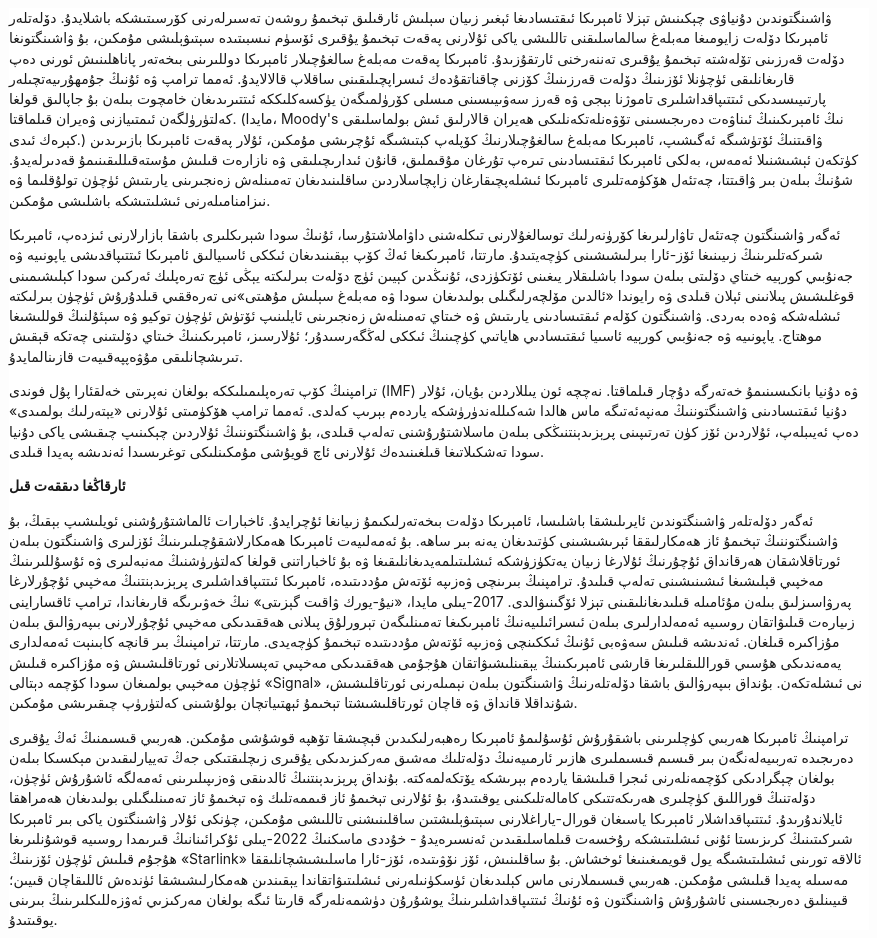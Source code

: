 ۋاشىنگتوندىن دۇنياۋى چېكىنىش تېزلا ئامېرىكا ئىقتىسادىغا ئېغىر زىيان سېلىش ئارقىلىق تېخىمۇ روشەن تەسىرلەرنى كۆرسىتىشكە باشلايدۇ. دۆلەتلەر ئامېرىكا دۆلەت زايومىغا مەبلەغ سالماسلىقنى تاللىشى ياكى ئۇلارنى پەقەت تېخىمۇ يۇقىرى ئۆسۈم نىسبىتىدە سېتىۋېلىشى مۇمكىن، بۇ ۋاشىنگتونغا دۆلەت قەرزىنى تۆلەشتە تېخىمۇ يۇقىرى تەننەرخنى ئارتقۇزىدۇ. ئامېرىكا پەقەت مەبلەغ سالغۇچىلار ئامېرىكا دوللىرىنى بىخەتەر پاناھلىنىش ئورنى دەپ قارىغانلىقى ئۈچۈنلا ئۆزىنىڭ دۆلەت قەرزىنىڭ كۆزنى چاقناتقۇدەك ئىسراپچىلىقىنى ساقلاپ قالالايدۇ. ئەمما ترامپ ۋە ئۇنىڭ جۇمھۇرىيەتچىلەر پارتىيىسىدىكى ئىتتىپاقداشلىرى تاموژنا بېجى ۋە قەرز سەۋىيىسىنى مىسلى كۆرۈلمىگەن يۈكسەكلىككە ئىتتىرىدىغان خامچوت بىلەن بۇ جاپالىق قولغا كەلتۈرۈلگەن ئىمتىيازنى ۋەيران قىلماقتا. (مايدا، Moody's نىڭ ئامېرىكىنىڭ ئىناۋەت دەرىجىسىنى تۆۋەنلەتكەنلىكى ھەيران قالارلىق ئىش بولماسلىقى كېرەك ئىدى.) ۋاقىتنىڭ ئۆتۈشىگە ئەگىشىپ، ئامېرىكا مەبلەغ سالغۇچىلارنىڭ كۆپلەپ كېتىشىگە ئۇچرىشى مۇمكىن، ئۇلار پەقەت ئامېرىكا بازىرىدىن كۈتكەن ئېشىشنىلا ئەمەس، بەلكى ئامېرىكا ئىقتىسادىنى تىرەپ تۇرغان مۇقىملىق، قانۇن ئىدارىچىلىقى ۋە نازارەت قىلىش مۇستەقىللىقىنىمۇ قەدىرلەيدۇ. شۇنىڭ بىلەن بىر ۋاقىتتا، چەتئەل ھۆكۈمەتلىرى ئامېرىكا ئىشلەپچىقارغان زاپچاسلاردىن ساقلىنىدىغان تەمىنلەش زەنجىرىنى يارىتىش ئۈچۈن تولۇقلىما ۋە نىزامنامىلەرنى ئىشلىتىشكە باشلىشى مۇمكىن.

ئەگەر ۋاشىنگتون چەتئەل تاۋارلىرىغا كۆرۈنەرلىك توسالغۇلارنى تىكلەشنى داۋاملاشتۇرسا، ئۇنىڭ سودا شېرىكلىرى باشقا بازارلارنى ئىزدەپ، ئامېرىكا شىركەتلىرىنىڭ زىيىنىغا ئۆز-ئارا بىرلىشىشىنى كۈچەيتىدۇ. مارتتا، ئامېرىكىغا ئەڭ كۆپ بېقىنىدىغان ئىككى ئاسىيالىق ئامېرىكا ئىتتىپاقدىشى ياپونىيە ۋە جەنۇبىي كورېيە خىتاي دۆلىتى بىلەن سودا باشلىقلار يىغىنى ئۆتكۈزدى، ئۇنىڭدىن كېيىن ئۈچ دۆلەت بىرلىكتە يېڭى ئۈچ تەرەپلىك ئەركىن سودا كېلىشىمىنى قوغلىشىش پىلانىنى ئېلان قىلدى ۋە رايوندا «ئالدىن مۆلچەرلىگىلى بولىدىغان سودا ۋە مەبلەغ سېلىش مۇھىتى»نى تەرەققىي قىلدۇرۇش ئۈچۈن بىرلىكتە ئىشلەشكە ۋەدە بەردى. ۋاشىنگتون كۆلەم ئىقتىسادىنى يارىتىش ۋە خىتاي تەمىنلەش زەنجىرىنى ئايلىنىپ ئۆتۈش ئۈچۈن توكيو ۋە سېئۇلنىڭ قوللىشىغا موھتاج. ياپونىيە ۋە جەنۇبىي كورېيە ئاسىيا ئىقتىسادىي ھاياتىي كۈچىنىڭ ئىككى لەڭگەرسىدۇر؛ ئۇلارسىز، ئامېرىكىنىڭ خىتاي دۆلىتىنى چەتكە قېقىش تىرىشچانلىقى مۇۋەپپەقىيەت قازىنالمايدۇ.

ترامپنىڭ كۆپ تەرەپلىمىلىككە بولغان نەپرىتى خەلقئارا پۇل فوندى (IMF) ۋە دۇنيا بانكىسىنىمۇ خەتەرگە دۇچار قىلماقتا. نەچچە ئون يىللاردىن بۇيان، ئۇلار دۇنيا ئىقتىسادىنى ۋاشىنگتوننىڭ مەنپەئەتىگە ماس ھالدا شەكىللەندۈرۈشكە ياردەم بېرىپ كەلدى. ئەمما ترامپ ھۆكۈمىتى ئۇلارنى «يېتەرلىك بولمىدى» دەپ ئەيىبلەپ، ئۇلاردىن ئۆز كۈن تەرتىپىنى پرېزىدېنتنىڭكى بىلەن ماسلاشتۇرۇشنى تەلەپ قىلدى، بۇ ۋاشىنگتوننىڭ ئۇلاردىن چېكىنىپ چىقىشى ياكى دۇنيا سودا تەشكىلاتىغا قىلغىنىدەك ئۇلارنى ئاچ قويۇشى مۇمكىنلىكى توغرىسىدا ئەندىشە پەيدا قىلدى.


**ئارقاڭغا دىققەت قىل**

ئەگەر دۆلەتلەر ۋاشىنگتوندىن ئايرىلىشقا باشلىسا، ئامېرىكا دۆلەت بىخەتەرلىكىمۇ زىيانغا ئۇچرايدۇ. ئاخبارات ئالماشتۇرۇشنى ئويلىشىپ بېقىڭ، بۇ ۋاشىنگتوننىڭ تېخىمۇ ئاز ھەمكارلىققا ئېرىشىشىنى كۈتىدىغان يەنە بىر ساھە. بۇ ئەمەلىيەت ئامېرىكا ھەمكارلاشقۇچىلىرىنىڭ ئۆزلىرى ۋاشىنگتون بىلەن ئورتاقلاشقان ھەرقانداق ئۇچۇرنىڭ ئۇلارغا زىيان يەتكۈزۈشكە ئىشلىتىلمەيدىغانلىقىغا ۋە بۇ ئاخباراتنى قولغا كەلتۈرۈشنىڭ مەنبەلىرى ۋە ئۇسۇللىرىنىڭ مەخپىي قېلىشىغا ئىشىنىشىنى تەلەپ قىلىدۇ. ترامپنىڭ بىرىنچى ۋەزىپە ئۆتەش مۇددىتىدە، ئامېرىكا ئىتتىپاقداشلىرى پرېزىدېنتنىڭ مەخپىي ئۇچۇرلارغا پەرۋاسىزلىق بىلەن مۇئامىلە قىلىدىغانلىقىنى تېزلا ئۆگىنىۋالدى. 2017-يىلى مايدا، «نيۇ-يورك ۋاقىت گېزىتى» نىڭ خەۋىرىگە قارىغاندا، ترامپ ئاقساراينى زىيارەت قىلىۋاتقان روسىيە ئەمەلدارلىرى بىلەن ئىسرائىلىيەنىڭ ئامېرىكىغا تەمىنلىگەن تېرورلۇق پىلانى ھەققىدىكى مەخپىي ئۇچۇرلارنى بىپەرۋالىق بىلەن مۇزاكىرە قىلغان. ئەندىشە قىلىش سەۋەبى ئۇنىڭ ئىككىنچى ۋەزىپە ئۆتەش مۇددىتىدە تېخىمۇ كۈچەيدى. مارتتا، ترامپنىڭ بىر قانچە كابىنېت ئەمەلدارى يەمەندىكى ھۇسىي قوراللىقلىرىغا قارشى ئامېرىكىنىڭ يېقىنلىشىۋاتقان ھۇجۇمى ھەققىدىكى مەخپىي تەپسىلاتلارنى ئورتاقلىشىش ۋە مۇزاكىرە قىلىش ئۈچۈن مەخپىي بولمىغان سودا كۆچمە دېتالى «Signal» نى ئىشلەتكەن. بۇنداق بىپەرۋالىق باشقا دۆلەتلەرنىڭ ۋاشىنگتون بىلەن نېمىلەرنى ئورتاقلىشىش، شۇنداقلا قانداق ۋە قاچان ئورتاقلىشىشتا تېخىمۇ ئېھتىياتچان بولۇشىنى كەلتۈرۈپ چىقىرىشى مۇمكىن.

ترامپنىڭ ئامېرىكا ھەربىي كۈچلىرىنى باشقۇرۇش ئۇسۇلىمۇ ئامېرىكا رەھبەرلىكىدىن قېچىشقا تۆھپە قوشۇشى مۇمكىن. ھەربىي قىسىمنىڭ ئەڭ يۇقىرى دەرىجىدە تەربىيەلەنگەن بىر قىسىم قىسىملىرى ھازىر ئارمىيەنىڭ دۆلەتلىك مەشىق مەركىزىدىكى يۇقىرى زىچلىقتىكى جەڭ تەييارلىقىدىن مېكسىكا بىلەن بولغان چېگرادىكى كۆچمەنلەرنى ئىجرا قىلىشقا ياردەم بېرىشكە يۆتكەلمەكتە. بۇنداق پرېزىدېنتنىڭ ئالدىنقى ۋەزىپىلىرىنى ئەمەلگە ئاشۇرۇش ئۈچۈن، دۆلەتنىڭ قوراللىق كۈچلىرى ھەرىكەتتىكى كامالەتلىكىنى يوقىتىدۇ، بۇ ئۇلارنى تېخىمۇ ئاز قىممەتلىك ۋە تېخىمۇ ئاز تەمىنلىگىلى بولىدىغان ھەمراھقا ئايلاندۇرىدۇ. ئىتتىپاقداشلار ئامېرىكا ياسىغان قورال-ياراغلارنى سېتىۋېلىشتىن ساقلىنىشنى تاللىشى مۇمكىن، چۈنكى ئۇلار ۋاشىنگتون ياكى بىر ئامېرىكا شىركىتىنىڭ كرىزىستا ئۇنى ئىشلىتىشكە رۇخسەت قىلماسلىقىدىن ئەنسىرەيدۇ - خۇددى ماسكنىڭ 2022-يىلى ئۇكرائىنانىڭ قىرىمدا روسىيە قوشۇنلىرىغا ھۇجۇم قىلىش ئۈچۈن ئۆزىنىڭ «Starlink» ئالاقە تورىنى ئىشلىتىشىگە يول قويمىغىنىغا ئوخشاش. بۇ ساقلىنىش، ئۆز نۆۋىتىدە، ئۆز-ئارا ماسلىشىشچانلىققا مەسىلە پەيدا قىلىشى مۇمكىن. ھەربىي قىسىملارنى ماس كېلىدىغان ئۈسكۈنىلەرنى ئىشلىتىۋاتقاندا يېقىندىن ھەمكارلىشىشقا ئۈندەش ئاللىقاچان قىيىن؛ قىيىنلىق دەرىجىسىنى ئاشۇرۇش ۋاشىنگتون ۋە ئۇنىڭ ئىتتىپاقداشلىرىنىڭ يوشۇرۇن دۈشمەنلەرگە قارىتا ئىگە بولغان مەركىزىي ئەۋزەللىكلىرىنىڭ بىرىنى يوقىتىدۇ.
